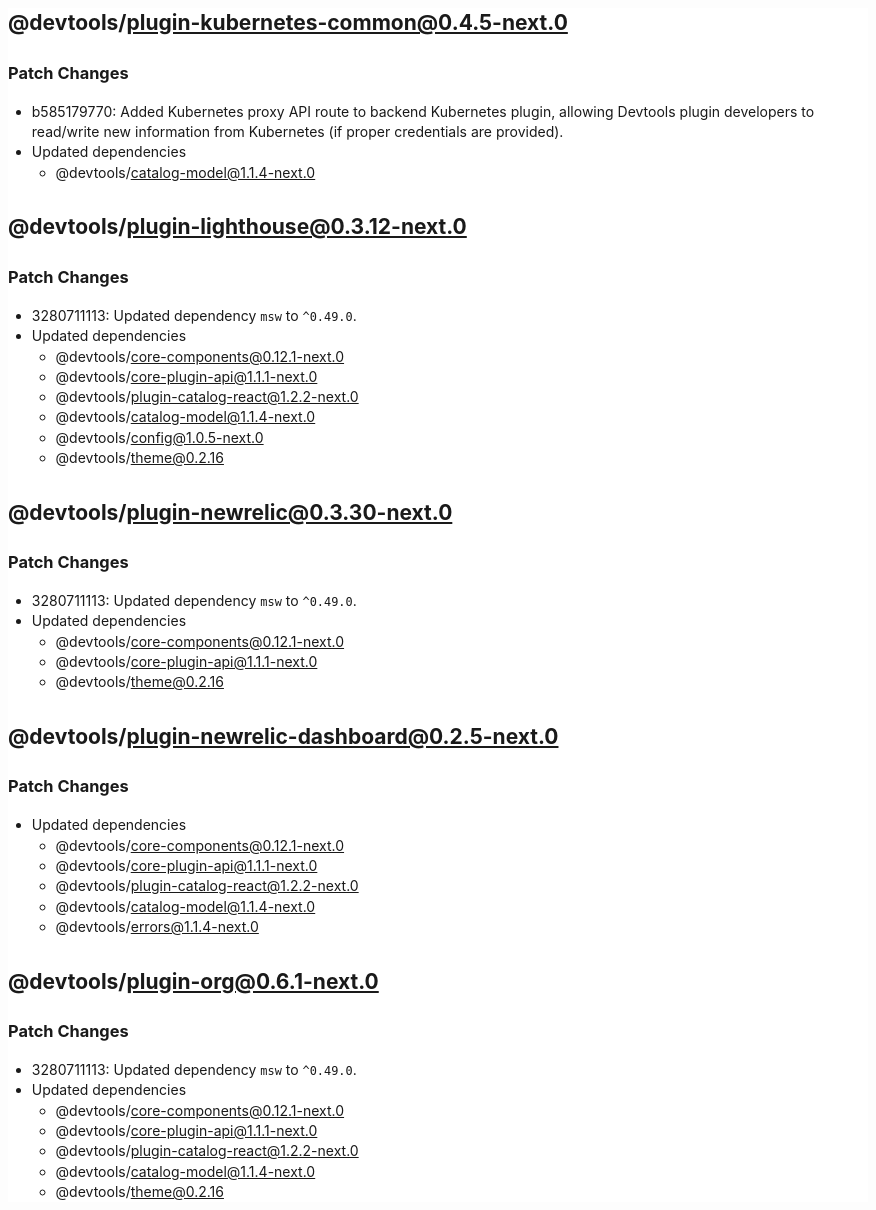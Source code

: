 ## @devtools/plugin-kubernetes-common@0.4.5-next.0

### Patch Changes

- b585179770: Added Kubernetes proxy API route to backend Kubernetes plugin, allowing Devtools plugin developers to read/write new information from Kubernetes (if proper credentials are provided).
- Updated dependencies
  - @devtools/catalog-model@1.1.4-next.0

## @devtools/plugin-lighthouse@0.3.12-next.0

### Patch Changes

- 3280711113: Updated dependency `msw` to `^0.49.0`.
- Updated dependencies
  - @devtools/core-components@0.12.1-next.0
  - @devtools/core-plugin-api@1.1.1-next.0
  - @devtools/plugin-catalog-react@1.2.2-next.0
  - @devtools/catalog-model@1.1.4-next.0
  - @devtools/config@1.0.5-next.0
  - @devtools/theme@0.2.16

## @devtools/plugin-newrelic@0.3.30-next.0

### Patch Changes

- 3280711113: Updated dependency `msw` to `^0.49.0`.
- Updated dependencies
  - @devtools/core-components@0.12.1-next.0
  - @devtools/core-plugin-api@1.1.1-next.0
  - @devtools/theme@0.2.16

## @devtools/plugin-newrelic-dashboard@0.2.5-next.0

### Patch Changes

- Updated dependencies
  - @devtools/core-components@0.12.1-next.0
  - @devtools/core-plugin-api@1.1.1-next.0
  - @devtools/plugin-catalog-react@1.2.2-next.0
  - @devtools/catalog-model@1.1.4-next.0
  - @devtools/errors@1.1.4-next.0

## @devtools/plugin-org@0.6.1-next.0

### Patch Changes

- 3280711113: Updated dependency `msw` to `^0.49.0`.
- Updated dependencies
  - @devtools/core-components@0.12.1-next.0
  - @devtools/core-plugin-api@1.1.1-next.0
  - @devtools/plugin-catalog-react@1.2.2-next.0
  - @devtools/catalog-model@1.1.4-next.0
  - @devtools/theme@0.2.16
